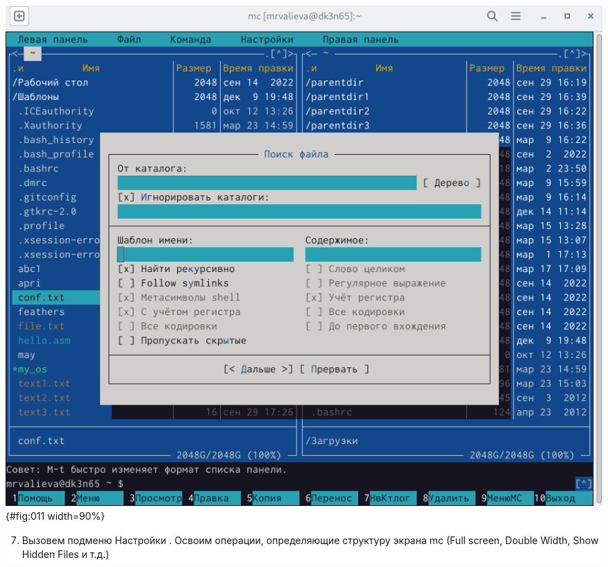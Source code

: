 ![поиск](image/11.png){#fig:011 width=90%}

7. Вызовем подменю Настройки . Освоим операции, определяющие структуру экрана mc (Full screen, Double Width, Show Hidden Files и т.д.)

